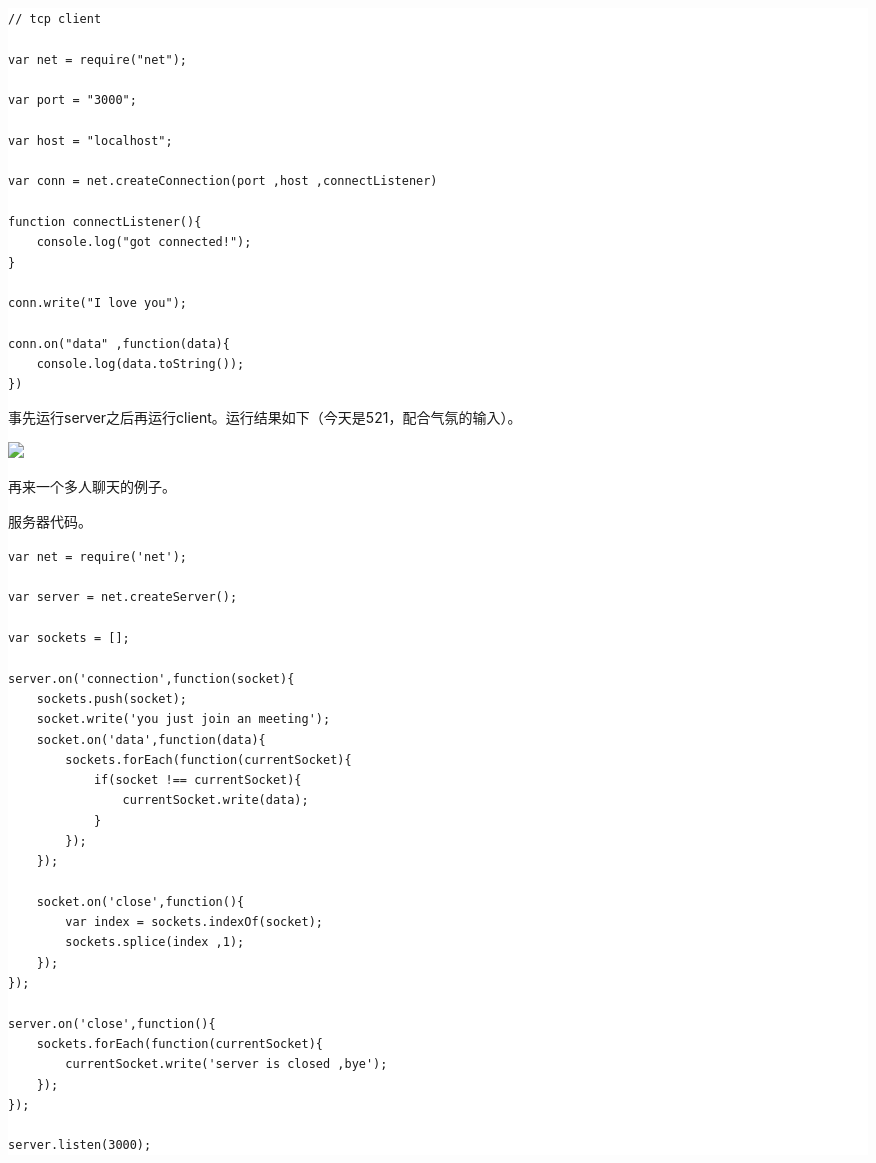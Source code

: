 	// tcp client
	
	var net = require("net");
	
	var port = "3000";
	
	var host = "localhost";
	
	var conn = net.createConnection(port ,host ,connectListener)
	
	function connectListener(){
		console.log("got connected!");
	}
	
	conn.write("I love you");
	
	conn.on("data" ,function(data){
		console.log(data.toString());
	})

事先运行server之后再运行client。运行结果如下（今天是521，配合气氛的输入）。

![](http://i1.tietuku.com/3a28ef1e761fd5e2.png)

再来一个多人聊天的例子。

服务器代码。

	var net = require('net');
	
	var server = net.createServer();
	
	var sockets = [];
	
	server.on('connection',function(socket){
		sockets.push(socket);
		socket.write('you just join an meeting');
		socket.on('data',function(data){
			sockets.forEach(function(currentSocket){
				if(socket !== currentSocket){
					currentSocket.write(data);
				}
			});
		});
		
		socket.on('close',function(){
			var index = sockets.indexOf(socket);
			sockets.splice(index ,1);
		});
	});
	
	server.on('close',function(){
		sockets.forEach(function(currentSocket){
			currentSocket.write('server is closed ,bye');		
		});
	});
	
	server.listen(3000);
